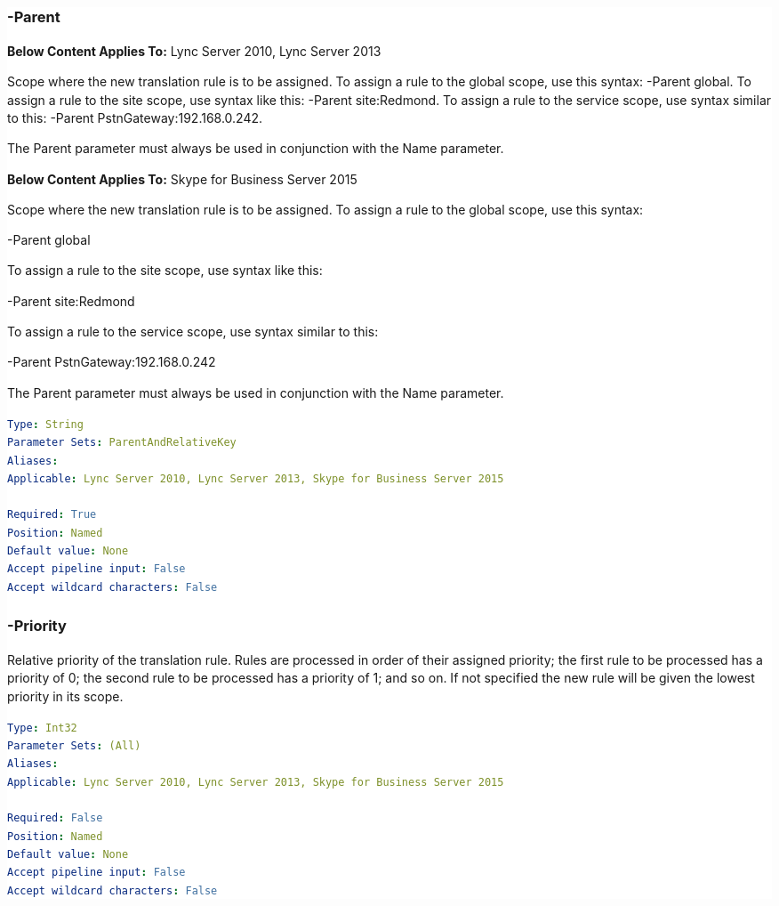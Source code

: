 ### -Parent
**Below Content Applies To:** Lync Server 2010, Lync Server 2013

Scope where the new translation rule is to be assigned.
To assign a rule to the global scope, use this syntax: -Parent global.
To assign a rule to the site scope, use syntax like this: -Parent site:Redmond.
To assign a rule to the service scope, use syntax similar to this: -Parent PstnGateway:192.168.0.242.

The Parent parameter must always be used in conjunction with the Name parameter.



**Below Content Applies To:** Skype for Business Server 2015

Scope where the new translation rule is to be assigned.
To assign a rule to the global scope, use this syntax:

-Parent global

To assign a rule to the site scope, use syntax like this:

-Parent site:Redmond

To assign a rule to the service scope, use syntax similar to this:

-Parent PstnGateway:192.168.0.242

The Parent parameter must always be used in conjunction with the Name parameter.



```yaml
Type: String
Parameter Sets: ParentAndRelativeKey
Aliases: 
Applicable: Lync Server 2010, Lync Server 2013, Skype for Business Server 2015

Required: True
Position: Named
Default value: None
Accept pipeline input: False
Accept wildcard characters: False
```

### -Priority
Relative priority of the translation rule.
Rules are processed in order of their assigned priority; the first rule to be processed has a priority of 0; the second rule to be processed has a priority of 1; and so on.
If not specified the new rule will be given the lowest priority in its scope.

```yaml
Type: Int32
Parameter Sets: (All)
Aliases: 
Applicable: Lync Server 2010, Lync Server 2013, Skype for Business Server 2015

Required: False
Position: Named
Default value: None
Accept pipeline input: False
Accept wildcard characters: False
```
